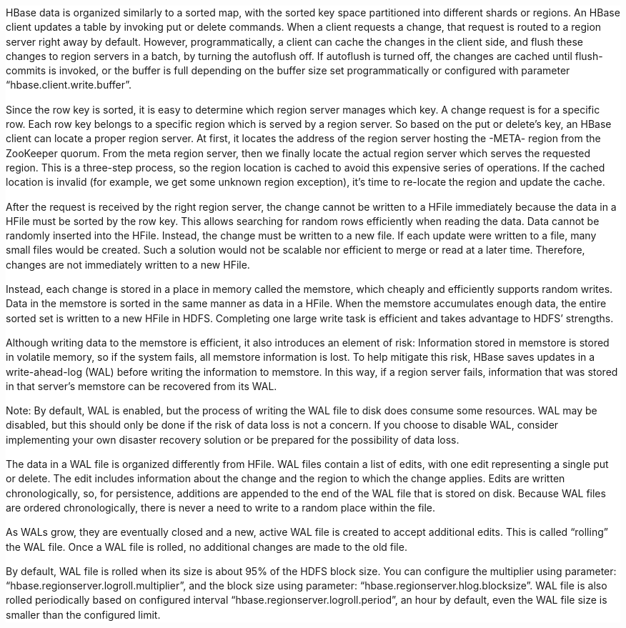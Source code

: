 HBase data is organized similarly to a sorted map, with the sorted key space partitioned into different shards or regions. An HBase client updates a table by invoking put or delete commands. When a client requests a change, that request is routed to a region server right away by default. However, programmatically, a client can cache the changes in the client side, and flush these changes to region servers in a batch, by turning the autoflush off. If autoflush is turned off, the changes are cached until flush-commits is invoked, or the buffer is full depending on the buffer size set programmatically or configured with parameter “hbase.client.write.buffer”.

Since the row key is sorted, it is easy to determine which region server manages which key. A change request is for a specific row. Each row key belongs to a specific region which is served by a region server. So based on the put or delete’s key, an HBase client can locate a proper region server. At first, it locates the address of the region server hosting the -META- region from the ZooKeeper quorum.  From the meta region server, then we finally locate the actual region server which serves the requested region.  This is a three-step process, so the region location is cached to avoid this expensive series of operations. If the cached location is invalid (for example, we get some unknown region exception), it’s time to re-locate the region and update the cache.

After the request is received by the right region server, the change cannot be written to a HFile immediately because the data in a HFile must be sorted by the row key. This allows searching for random rows efficiently when reading the data. Data cannot be randomly inserted into the HFile. Instead, the change must be written to a new file. If each update were written to a file, many small files would be created. Such a solution would not be scalable nor efficient to merge or read at a later time. Therefore, changes are not immediately written to a new HFile.

Instead, each change is stored in a place in memory called the memstore, which cheaply and efficiently supports random writes. Data in the memstore is sorted in the same manner as data in a HFile. When the memstore accumulates enough data, the entire sorted set is written to a new HFile in HDFS. Completing one large write task is efficient and takes advantage to HDFS’ strengths.

Although writing data to the memstore is efficient, it also introduces an element of risk: Information stored in memstore is stored in volatile memory, so if the system fails, all memstore information is lost. To help mitigate this risk, HBase saves updates in a write-ahead-log (WAL) before writing the information to memstore. In this way, if a region server fails, information that was stored in that server’s memstore can be recovered from its WAL.

Note: By default, WAL is enabled, but the process of writing the WAL file to disk does consume some resources. WAL may be disabled, but this should only be done if the risk of data loss is not a concern. If you choose to disable WAL, consider implementing your own disaster recovery solution or be prepared for the possibility of data loss.

The data in a WAL file is organized differently from HFile. WAL files contain a list of edits, with one edit representing a single put or delete. The edit includes information about the change and the region to which the change applies. Edits are written chronologically, so, for persistence, additions are appended to the end of the WAL file that is stored on disk. Because WAL files are ordered chronologically, there is never a need to write to a random place within the file.

As WALs grow, they are eventually closed and a new, active WAL file is created to accept additional edits. This is called “rolling” the WAL file. Once a WAL file is rolled, no additional changes are made to the old file.

By default, WAL file is rolled when its size is about 95% of the HDFS block size. You can configure the multiplier using parameter: “hbase.regionserver.logroll.multiplier”, and the block size using parameter: “hbase.regionserver.hlog.blocksize”. WAL file is also rolled periodically based on configured interval “hbase.regionserver.logroll.period”, an hour by default, even the WAL file size is smaller than the configured limit.

